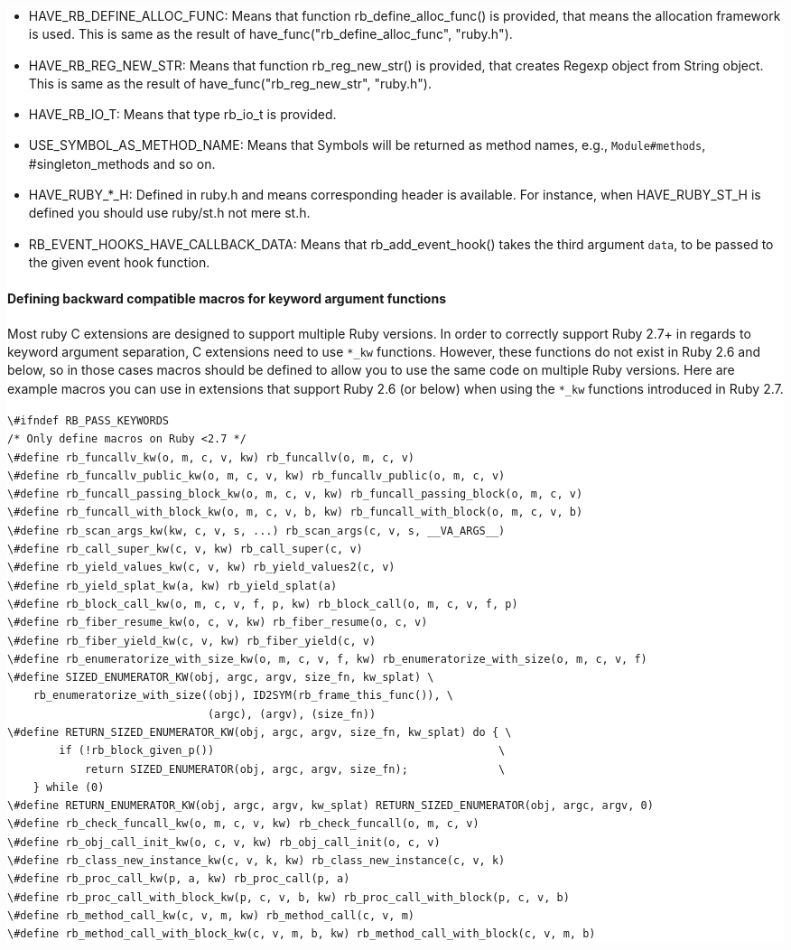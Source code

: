 * HAVE\_RB\_DEFINE\_ALLOC\_FUNC: Means that function
  rb\_define\_alloc\_func() is provided, that means the allocation
  framework is used. This is same as the result of
  have\_func("rb\_define\_alloc\_func", "ruby.h").

* HAVE\_RB\_REG\_NEW\_STR: Means that function rb\_reg\_new\_str() is
  provided, that creates Regexp object from String object. This is same
  as the result of have\_func("rb\_reg\_new\_str", "ruby.h").

* HAVE\_RB\_IO\_T: Means that type rb\_io\_t is provided.

* USE\_SYMBOL\_AS\_METHOD\_NAME: Means that Symbols will be returned as
  method names, e.g., `Module#methods`, #singleton\_methods and so on.

* HAVE\_RUBY\_\*\_H: Defined in ruby.h and means corresponding header is
  available. For instance, when HAVE\_RUBY\_ST\_H is defined you should
  use ruby/st.h not mere st.h.

* RB\_EVENT\_HOOKS\_HAVE\_CALLBACK\_DATA: Means that
  rb\_add\_event\_hook() takes the third argument `data`, to be passed
  to the given event hook function.

#### Defining backward compatible macros for keyword argument functions[](#defining-backward-compatible-macros-for-keyword-argument-functions)

Most ruby C extensions are designed to support multiple Ruby versions.
In order to correctly support Ruby 2.7+ in regards to keyword argument
separation, C extensions need to use `*_kw` functions. However, these
functions do not exist in Ruby 2.6 and below, so in those cases macros
should be defined to allow you to use the same code on multiple Ruby
versions. Here are example macros you can use in extensions that support
Ruby 2.6 (or below) when using the `*_kw` functions introduced in Ruby
2.7.


```
\#ifndef RB_PASS_KEYWORDS
/* Only define macros on Ruby <2.7 */
\#define rb_funcallv_kw(o, m, c, v, kw) rb_funcallv(o, m, c, v)
\#define rb_funcallv_public_kw(o, m, c, v, kw) rb_funcallv_public(o, m, c, v)
\#define rb_funcall_passing_block_kw(o, m, c, v, kw) rb_funcall_passing_block(o, m, c, v)
\#define rb_funcall_with_block_kw(o, m, c, v, b, kw) rb_funcall_with_block(o, m, c, v, b)
\#define rb_scan_args_kw(kw, c, v, s, ...) rb_scan_args(c, v, s, __VA_ARGS__)
\#define rb_call_super_kw(c, v, kw) rb_call_super(c, v)
\#define rb_yield_values_kw(c, v, kw) rb_yield_values2(c, v)
\#define rb_yield_splat_kw(a, kw) rb_yield_splat(a)
\#define rb_block_call_kw(o, m, c, v, f, p, kw) rb_block_call(o, m, c, v, f, p)
\#define rb_fiber_resume_kw(o, c, v, kw) rb_fiber_resume(o, c, v)
\#define rb_fiber_yield_kw(c, v, kw) rb_fiber_yield(c, v)
\#define rb_enumeratorize_with_size_kw(o, m, c, v, f, kw) rb_enumeratorize_with_size(o, m, c, v, f)
\#define SIZED_ENUMERATOR_KW(obj, argc, argv, size_fn, kw_splat) \
    rb_enumeratorize_with_size((obj), ID2SYM(rb_frame_this_func()), \
                               (argc), (argv), (size_fn))
\#define RETURN_SIZED_ENUMERATOR_KW(obj, argc, argv, size_fn, kw_splat) do { \
        if (!rb_block_given_p())                                            \
            return SIZED_ENUMERATOR(obj, argc, argv, size_fn);              \
    } while (0)
\#define RETURN_ENUMERATOR_KW(obj, argc, argv, kw_splat) RETURN_SIZED_ENUMERATOR(obj, argc, argv, 0)
\#define rb_check_funcall_kw(o, m, c, v, kw) rb_check_funcall(o, m, c, v)
\#define rb_obj_call_init_kw(o, c, v, kw) rb_obj_call_init(o, c, v)
\#define rb_class_new_instance_kw(c, v, k, kw) rb_class_new_instance(c, v, k)
\#define rb_proc_call_kw(p, a, kw) rb_proc_call(p, a)
\#define rb_proc_call_with_block_kw(p, c, v, b, kw) rb_proc_call_with_block(p, c, v, b)
\#define rb_method_call_kw(c, v, m, kw) rb_method_call(c, v, m)
\#define rb_method_call_with_block_kw(c, v, m, b, kw) rb_method_call_with_block(c, v, m, b)
```